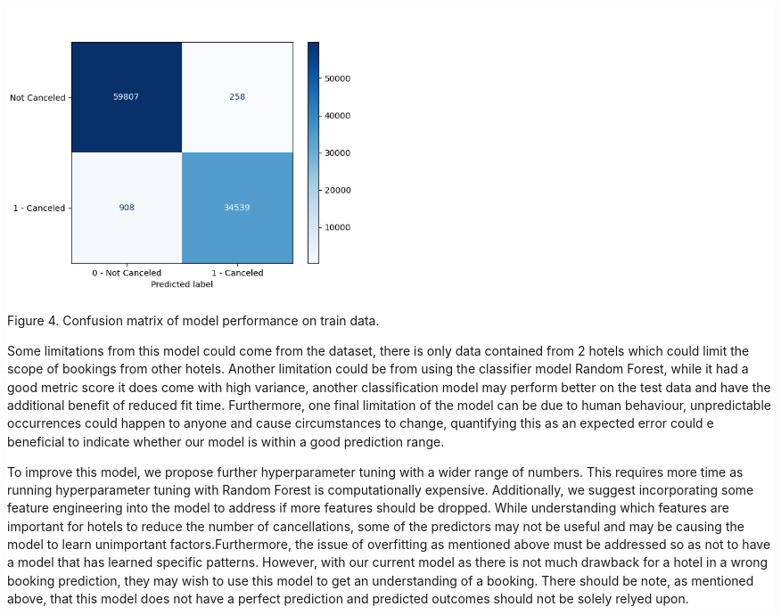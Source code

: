 <img src="../results/random_forest_confusion_matrix_train_data.png" alt="Figure 4. Confusion matrix of model performance on train data." width="50%" />

<p class="caption">

Figure 4. Confusion matrix of model performance on train data.

</p>

</div>

Some limitations from this model could come from the dataset, there is
only data contained from 2 hotels which could limit the scope of
bookings from other hotels. Another limitation could be from using the
classifier model Random Forest, while it had a good metric score it does
come with high variance, another classification model may perform better
on the test data and have the additional benefit of reduced fit time.
Furthermore, one final limitation of the model can be due to human
behaviour, unpredictable occurrences could happen to anyone and cause
circumstances to change, quantifying this as an expected error could e
beneficial to indicate whether our model is within a good prediction
range.

To improve this model, we propose further hyperparameter tuning with a
wider range of numbers. This requires more time as running
hyperparameter tuning with Random Forest is computationally expensive.
Additionally, we suggest incorporating some feature engineering into the
model to address if more features should be dropped. While understanding
which features are important for hotels to reduce the number of
cancellations, some of the predictors may not be useful and may be
causing the model to learn unimportant factors.Furthermore, the issue of
overfitting as mentioned above must be addressed so as not to have a
model that has learned specific patterns. However, with our current
model as there is not much drawback for a hotel in a wrong booking
prediction, they may wish to use this model to get an understanding of a
booking. There should be note, as mentioned above, that this model does
not have a perfect prediction and predicted outcomes should not be
solely relyed upon.
